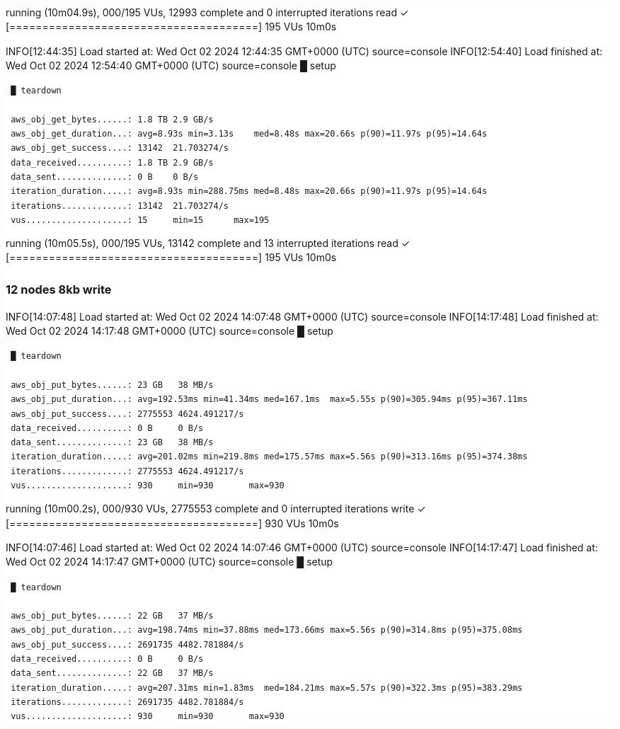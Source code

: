 running (10m04.9s), 000/195 VUs, 12993 complete and 0 interrupted iterations
read ✓ [======================================] 195 VUs  10m0s

INFO[12:44:35] Load started at:               Wed Oct 02 2024 12:44:35 GMT+0000 (UTC)  source=console
INFO[12:54:40] Load finished at:              Wed Oct 02 2024 12:54:40 GMT+0000 (UTC)  source=console
     █ setup

     █ teardown

     aws_obj_get_bytes......: 1.8 TB 2.9 GB/s
     aws_obj_get_duration...: avg=8.93s min=3.13s    med=8.48s max=20.66s p(90)=11.97s p(95)=14.64s
     aws_obj_get_success....: 13142  21.703274/s
     data_received..........: 1.8 TB 2.9 GB/s
     data_sent..............: 0 B    0 B/s
     iteration_duration.....: avg=8.93s min=288.75ms med=8.48s max=20.66s p(90)=11.97s p(95)=14.64s
     iterations.............: 13142  21.703274/s
     vus....................: 15     min=15      max=195

running (10m05.5s), 000/195 VUs, 13142 complete and 13 interrupted iterations
read ✓ [======================================] 195 VUs  10m0s

### 12 nodes 8kb write
INFO[14:07:48] Load started at:               Wed Oct 02 2024 14:07:48 GMT+0000 (UTC)  source=console
INFO[14:17:48] Load finished at:              Wed Oct 02 2024 14:17:48 GMT+0000 (UTC)  source=console
     █ setup

     █ teardown

     aws_obj_put_bytes......: 23 GB   38 MB/s
     aws_obj_put_duration...: avg=192.53ms min=41.34ms med=167.1ms  max=5.55s p(90)=305.94ms p(95)=367.11ms
     aws_obj_put_success....: 2775553 4624.491217/s
     data_received..........: 0 B     0 B/s
     data_sent..............: 23 GB   38 MB/s
     iteration_duration.....: avg=201.02ms min=219.8ms med=175.57ms max=5.56s p(90)=313.16ms p(95)=374.38ms
     iterations.............: 2775553 4624.491217/s
     vus....................: 930     min=930       max=930

running (10m00.2s), 000/930 VUs, 2775553 complete and 0 interrupted iterations
write ✓ [======================================] 930 VUs  10m0s

INFO[14:07:46] Load started at:               Wed Oct 02 2024 14:07:46 GMT+0000 (UTC)  source=console
INFO[14:17:47] Load finished at:              Wed Oct 02 2024 14:17:47 GMT+0000 (UTC)  source=console
     █ setup

     █ teardown

     aws_obj_put_bytes......: 22 GB   37 MB/s
     aws_obj_put_duration...: avg=198.74ms min=37.88ms med=173.66ms max=5.56s p(90)=314.8ms p(95)=375.08ms
     aws_obj_put_success....: 2691735 4482.781884/s
     data_received..........: 0 B     0 B/s
     data_sent..............: 22 GB   37 MB/s
     iteration_duration.....: avg=207.31ms min=1.83ms  med=184.21ms max=5.57s p(90)=322.3ms p(95)=383.29ms
     iterations.............: 2691735 4482.781884/s
     vus....................: 930     min=930       max=930
